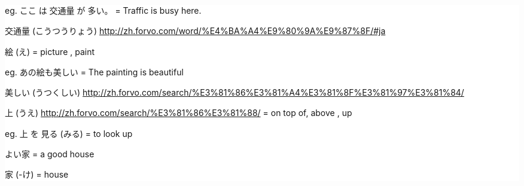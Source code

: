eg. ここ は 交通量 が 多い。
= Traffic is busy here.

交通量 (こうつうりょう)
http://zh.forvo.com/word/%E4%BA%A4%E9%80%9A%E9%87%8F/#ja
























絵 (え)
= picture , paint

eg. あの絵も美しい
= The painting is beautiful

美しい (うつくしい)
http://zh.forvo.com/search/%E3%81%86%E3%81%A4%E3%81%8F%E3%81%97%E3%81%84/










上 (うえ)
http://zh.forvo.com/search/%E3%81%86%E3%81%88/
= on top of, above , up

eg. 上 を 見る (みる)
= to look up









よい家
= a good house

家 (-け)
= house









